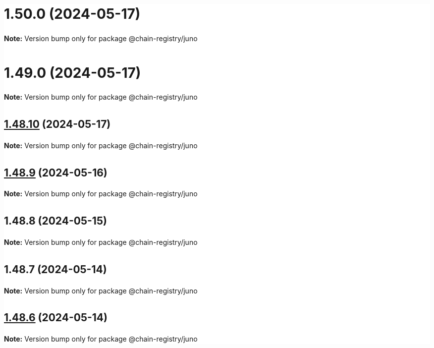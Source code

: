 
# 1.50.0 (2024-05-17)

**Note:** Version bump only for package @chain-registry/juno





# 1.49.0 (2024-05-17)

**Note:** Version bump only for package @chain-registry/juno





## [1.48.10](https://github.com/hyperweb-io/chain-registry/compare/@chain-registry/juno@1.48.9...@chain-registry/juno@1.48.10) (2024-05-17)

**Note:** Version bump only for package @chain-registry/juno





## [1.48.9](https://github.com/hyperweb-io/chain-registry/compare/@chain-registry/juno@1.48.8...@chain-registry/juno@1.48.9) (2024-05-16)

**Note:** Version bump only for package @chain-registry/juno





## 1.48.8 (2024-05-15)

**Note:** Version bump only for package @chain-registry/juno





## 1.48.7 (2024-05-14)

**Note:** Version bump only for package @chain-registry/juno





## [1.48.6](https://github.com/hyperweb-io/chain-registry/compare/@chain-registry/juno@1.48.5...@chain-registry/juno@1.48.6) (2024-05-14)

**Note:** Version bump only for package @chain-registry/juno

